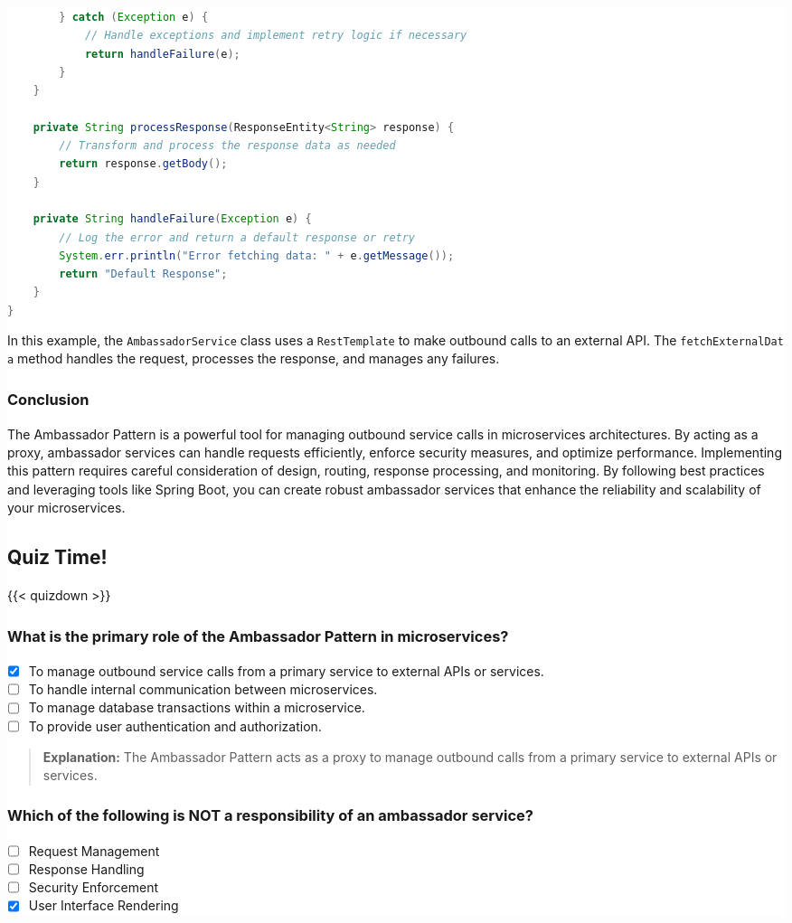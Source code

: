 ```java
        } catch (Exception e) {
            // Handle exceptions and implement retry logic if necessary
            return handleFailure(e);
        }
    }

    private String processResponse(ResponseEntity<String> response) {
        // Transform and process the response data as needed
        return response.getBody();
    }

    private String handleFailure(Exception e) {
        // Log the error and return a default response or retry
        System.err.println("Error fetching data: " + e.getMessage());
        return "Default Response";
    }
}
```

In this example, the `AmbassadorService` class uses a `RestTemplate` to make outbound calls to an external API. The `fetchExternalData` method handles the request, processes the response, and manages any failures.

### Conclusion

The Ambassador Pattern is a powerful tool for managing outbound service calls in microservices architectures. By acting as a proxy, ambassador services can handle requests efficiently, enforce security measures, and optimize performance. Implementing this pattern requires careful consideration of design, routing, response processing, and monitoring. By following best practices and leveraging tools like Spring Boot, you can create robust ambassador services that enhance the reliability and scalability of your microservices.

## Quiz Time!

{{< quizdown >}}

### What is the primary role of the Ambassador Pattern in microservices?

- [x] To manage outbound service calls from a primary service to external APIs or services.
- [ ] To handle internal communication between microservices.
- [ ] To manage database transactions within a microservice.
- [ ] To provide user authentication and authorization.

> **Explanation:** The Ambassador Pattern acts as a proxy to manage outbound calls from a primary service to external APIs or services.

### Which of the following is NOT a responsibility of an ambassador service?

- [ ] Request Management
- [ ] Response Handling
- [ ] Security Enforcement
- [x] User Interface Rendering
